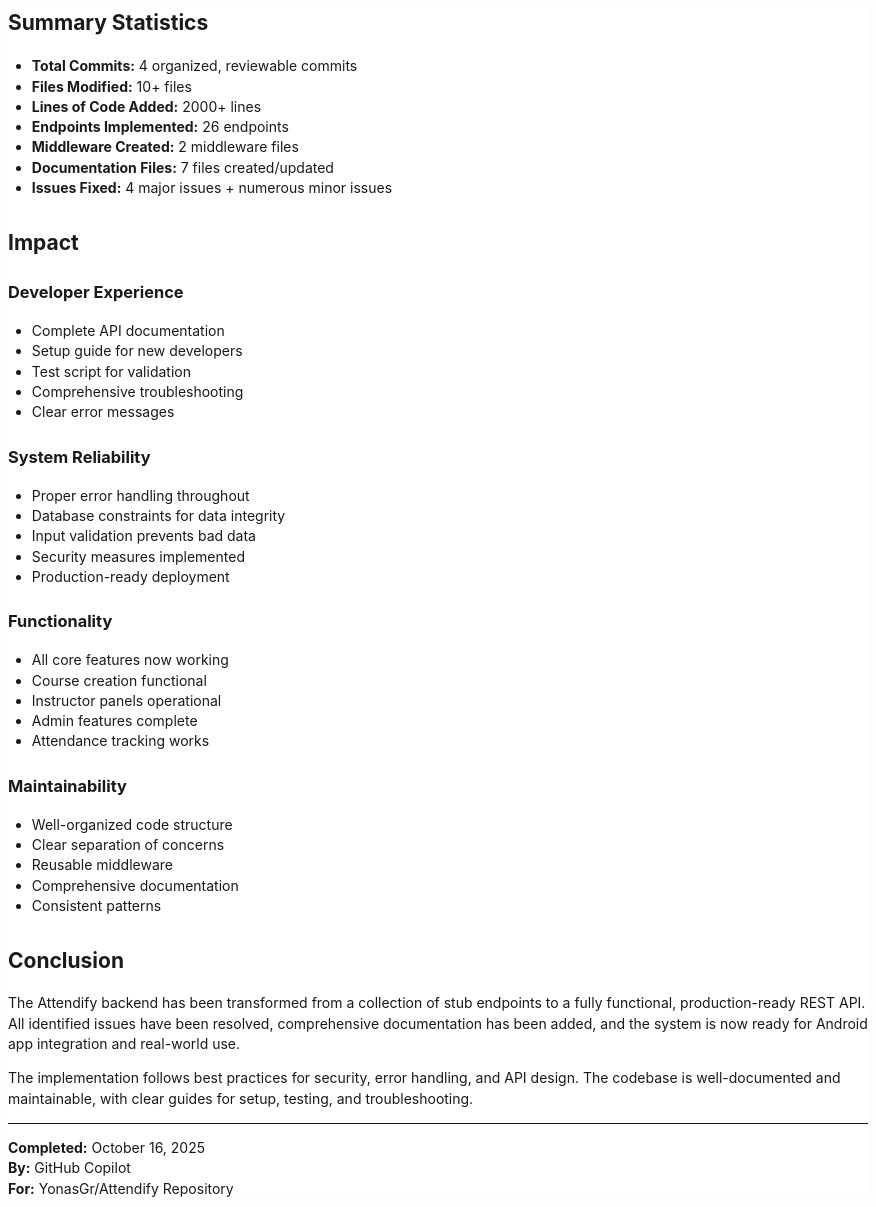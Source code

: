 ## Summary Statistics

- **Total Commits:** 4 organized, reviewable commits
- **Files Modified:** 10+ files
- **Lines of Code Added:** 2000+ lines
- **Endpoints Implemented:** 26 endpoints
- **Middleware Created:** 2 middleware files
- **Documentation Files:** 7 files created/updated
- **Issues Fixed:** 4 major issues + numerous minor issues

## Impact

### Developer Experience
- Complete API documentation
- Setup guide for new developers
- Test script for validation
- Comprehensive troubleshooting
- Clear error messages

### System Reliability
- Proper error handling throughout
- Database constraints for data integrity
- Input validation prevents bad data
- Security measures implemented
- Production-ready deployment

### Functionality
- All core features now working
- Course creation functional
- Instructor panels operational
- Admin features complete
- Attendance tracking works

### Maintainability
- Well-organized code structure
- Clear separation of concerns
- Reusable middleware
- Comprehensive documentation
- Consistent patterns

## Conclusion

The Attendify backend has been transformed from a collection of stub endpoints to a fully functional, production-ready REST API. All identified issues have been resolved, comprehensive documentation has been added, and the system is now ready for Android app integration and real-world use.

The implementation follows best practices for security, error handling, and API design. The codebase is well-documented and maintainable, with clear guides for setup, testing, and troubleshooting.

---

**Completed:** October 16, 2025  
**By:** GitHub Copilot  
**For:** YonasGr/Attendify Repository
